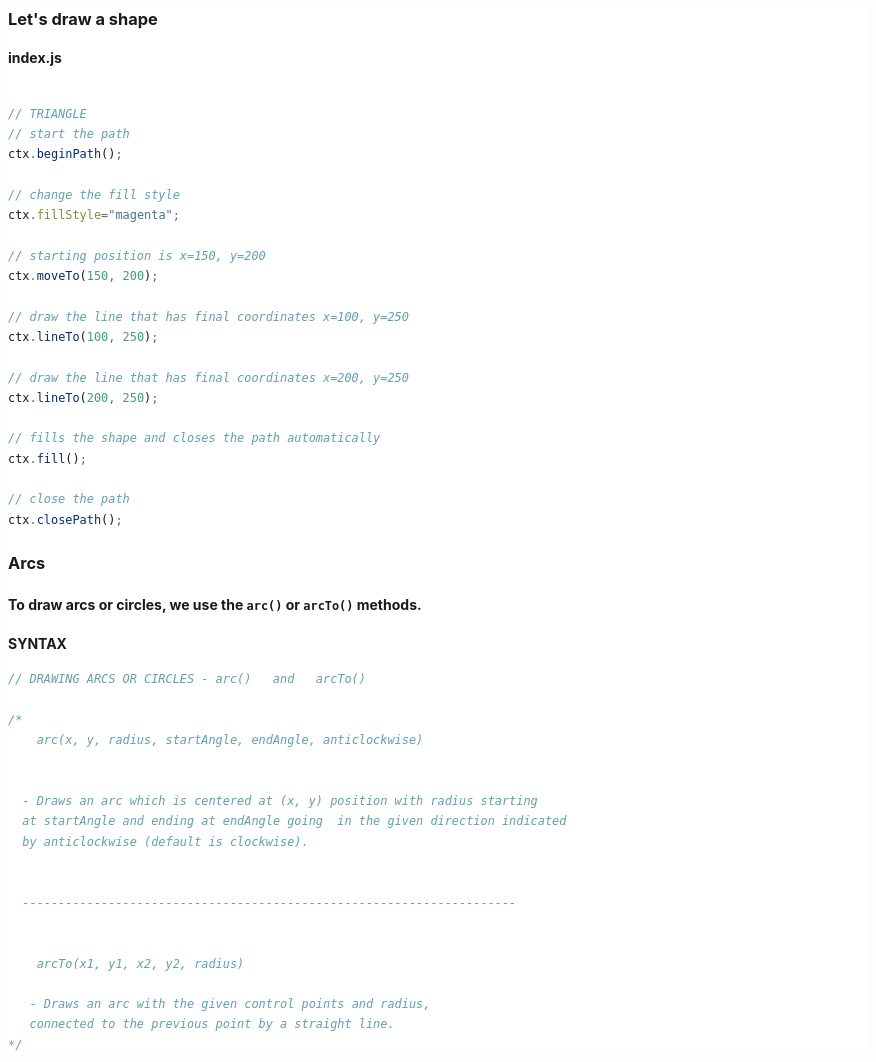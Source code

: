 







### Let's draw a shape

**index.js**

```js

// TRIANGLE
// start the path
ctx.beginPath();

// change the fill style
ctx.fillStyle="magenta";

// starting position is x=150, y=200
ctx.moveTo(150, 200);

// draw the line that has final coordinates x=100, y=250
ctx.lineTo(100, 250);

// draw the line that has final coordinates x=200, y=250 
ctx.lineTo(200, 250);

// fills the shape and closes the path automatically
ctx.fill();

// close the path
ctx.closePath();
```







### Arcs



#### To draw arcs or circles, we use the `arc()` or `arcTo()` methods.

**SYNTAX**

```js
// DRAWING ARCS OR CIRCLES - arc()   and   arcTo()

/*
	arc(x, y, radius, startAngle, endAngle, anticlockwise)


  - Draws an arc which is centered at (x, y) position with radius starting 
  at startAngle and ending at endAngle going  in the given direction indicated 
  by anticlockwise (default is clockwise).


  ---------------------------------------------------------------------


	arcTo(x1, y1, x2, y2, radius)

   - Draws an arc with the given control points and radius,
   connected to the previous point by a straight line.
*/
```